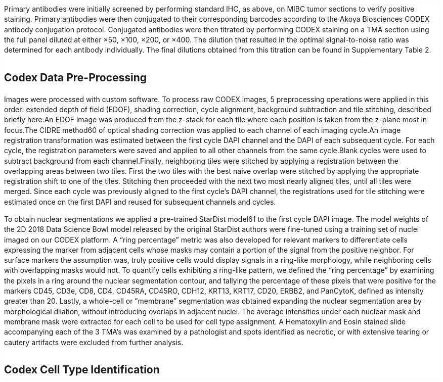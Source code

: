 Primary antibodies were initially screened by performing standard IHC, as above, on MIBC tumor sections to verify positive staining. Primary antibodies were then conjugated to their corresponding barcodes according to the Akoya Biosciences CODEX antibody conjugation protocol. Conjugated antibodies were then titrated by performing CODEX staining on a TMA section using the full panel diluted at either ×50, ×100, ×200, or ×400. The dilution that resulted in the optimal signal-to-noise ratio was determined for each antibody individually. The final dilutions obtained from this titration can be found in Supplementary Table 2.

## Codex Data Pre-Processing

Images were processed with custom software. To process raw CODEX images, 5 preprocessing operations were applied in this order: extended depth of field (EDOF), shading correction, cycle alignment, background subtraction and tile stitching, described briefly here.An EDOF image was produced from the z-stack for each tile where each position is taken from the z-plane most in focus.The CIDRE method60 of optical shading correction was applied to each channel of each imaging cycle.An image registration transformation was estimated between the first cycle DAPI channel and the DAPI of each subsequent cycle. For each cycle, the registration parameters were saved and applied to all other channels from the same cycle.Blank cycles were used to subtract background from each channel.Finally, neighboring tiles were stitched by applying a registration between the overlapping areas between two tiles. First the two tiles with the best naive overlap were stitched by applying the appropriate registration shift to one of the tiles. Stitching then proceeded with the next two most nearly aligned tiles, until all tiles were merged. Since each cycle was previously aligned to the first cycle’s DAPI channel, the registrations used for tile stitching were estimated once on the first DAPI and reused for subsequent channels and cycles.

To obtain nuclear segmentations we applied a pre-trained StarDist model61 to the first cycle DAPI image. The model weights of the 2D 2018 Data Science Bowl model released by the original StarDist authors were fine-tuned using a training set of nuclei imaged on our CODEX platform. A “ring percentage” metric was also developed for relevant markers to differentiate cells expressing the marker from adjacent cells whose masks may contain a portion of the signal from the positive neighbor. For surface markers the assumption was, truly positive cells would display signals in a ring-like morphology, while neighboring cells with overlapping masks would not. To quantify cells exhibiting a ring-like pattern, we defined the “ring percentage” by examining the pixels in a ring around the nuclear segmentation contour, and tallying the percentage of these pixels that were positive for the markers CD45, CD3e, CD8, CD4, CD45RA, CD45RO, CDH12, KRT13, KRT17, CD20, ERBB2, and PanCytoK, defined as intensity greater than 20. Lastly, a whole-cell or “membrane” segmentation was obtained expanding the nuclear segmentation area by morphological dilation, without introducing overlaps in adjacent nuclei. The average intensities under each nuclear mask and membrane mask were extracted for each cell to be used for cell type assignment. A Hematoxylin and Eosin stained slide accompanying each of the 3 TMA’s was examined by a pathologist and spots identified as necrotic, or with extensive tearing or cautery artifacts were excluded from further analysis.

## Codex Cell Type Identification
